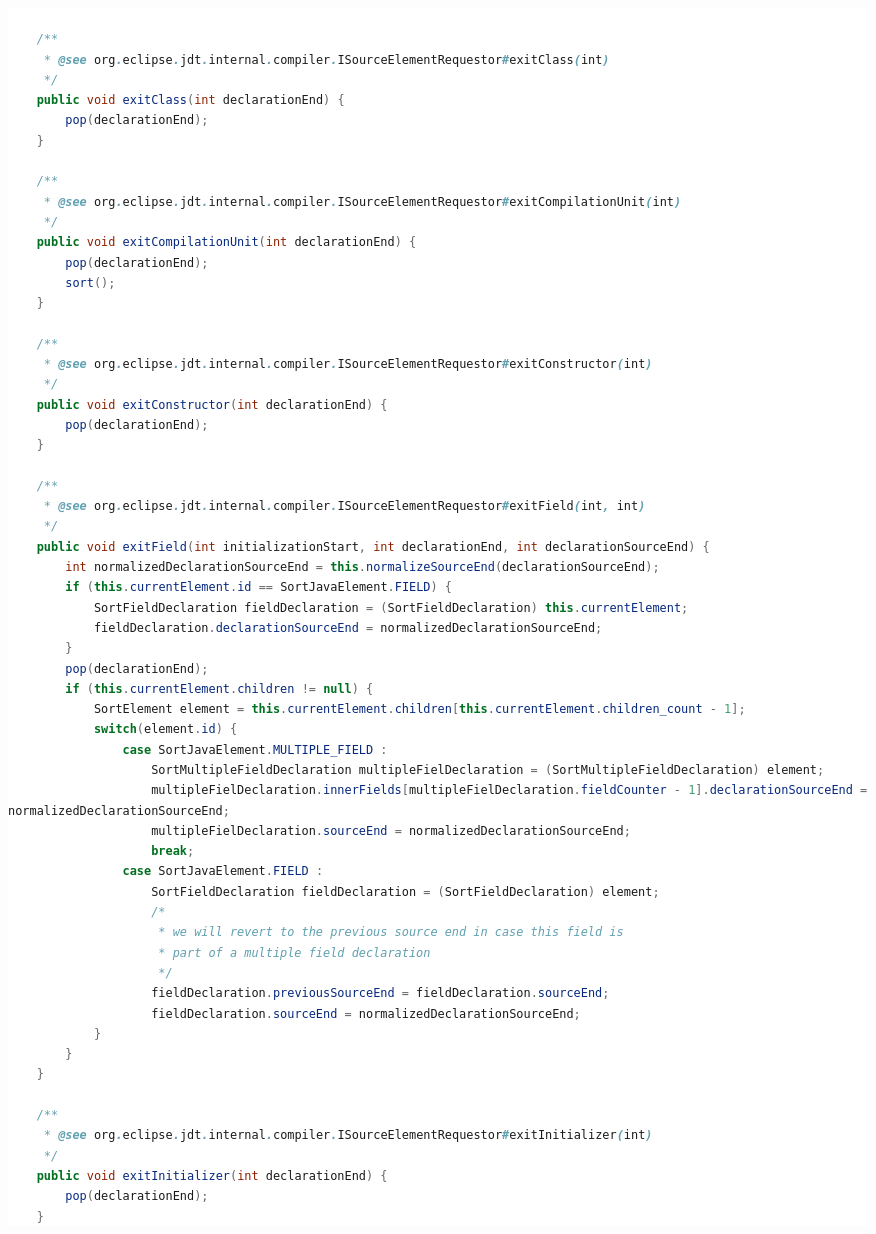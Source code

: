 ```java

	/**
	 * @see org.eclipse.jdt.internal.compiler.ISourceElementRequestor#exitClass(int)
	 */
	public void exitClass(int declarationEnd) {
		pop(declarationEnd);
	}

	/**
	 * @see org.eclipse.jdt.internal.compiler.ISourceElementRequestor#exitCompilationUnit(int)
	 */
	public void exitCompilationUnit(int declarationEnd) {
		pop(declarationEnd);
		sort();
	}

	/**
	 * @see org.eclipse.jdt.internal.compiler.ISourceElementRequestor#exitConstructor(int)
	 */
	public void exitConstructor(int declarationEnd) {
		pop(declarationEnd);
	}

	/**
	 * @see org.eclipse.jdt.internal.compiler.ISourceElementRequestor#exitField(int, int)
	 */
	public void exitField(int initializationStart, int declarationEnd, int declarationSourceEnd) {
		int normalizedDeclarationSourceEnd = this.normalizeSourceEnd(declarationSourceEnd);
		if (this.currentElement.id == SortJavaElement.FIELD) {
			SortFieldDeclaration fieldDeclaration = (SortFieldDeclaration) this.currentElement;
			fieldDeclaration.declarationSourceEnd = normalizedDeclarationSourceEnd;
		}
		pop(declarationEnd);
		if (this.currentElement.children != null) {
			SortElement element = this.currentElement.children[this.currentElement.children_count - 1];
			switch(element.id) {
				case SortJavaElement.MULTIPLE_FIELD :
					SortMultipleFieldDeclaration multipleFielDeclaration = (SortMultipleFieldDeclaration) element;
					multipleFielDeclaration.innerFields[multipleFielDeclaration.fieldCounter - 1].declarationSourceEnd = normalizedDeclarationSourceEnd;
					multipleFielDeclaration.sourceEnd = normalizedDeclarationSourceEnd;
					break;
				case SortJavaElement.FIELD :
					SortFieldDeclaration fieldDeclaration = (SortFieldDeclaration) element;
					/*
					 * we will revert to the previous source end in case this field is
					 * part of a multiple field declaration
					 */
					fieldDeclaration.previousSourceEnd = fieldDeclaration.sourceEnd;
					fieldDeclaration.sourceEnd = normalizedDeclarationSourceEnd;
			}
		}
	}

	/**
	 * @see org.eclipse.jdt.internal.compiler.ISourceElementRequestor#exitInitializer(int)
	 */
	public void exitInitializer(int declarationEnd) {
		pop(declarationEnd);
	}

```